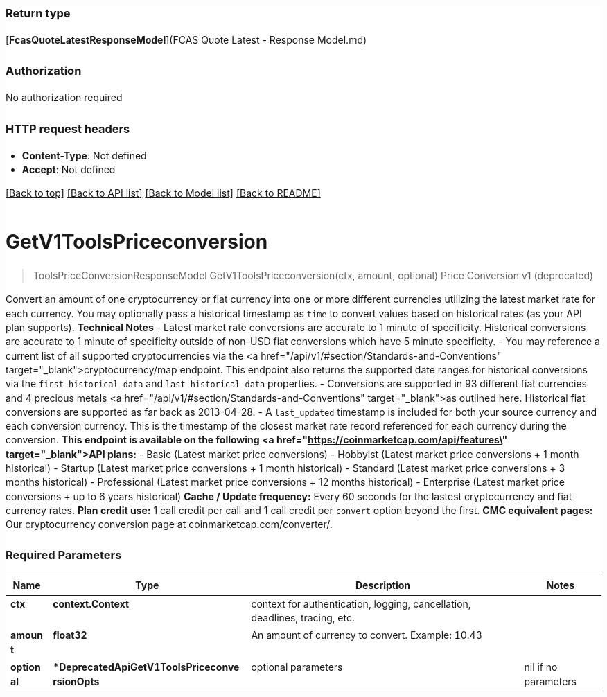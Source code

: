 ### Return type

[**FcasQuoteLatestResponseModel**](FCAS Quote Latest - Response Model.md)

### Authorization

No authorization required

### HTTP request headers

 - **Content-Type**: Not defined
 - **Accept**: Not defined

[[Back to top]](#) [[Back to API list]](../README.md#documentation-for-api-endpoints) [[Back to Model list]](../README.md#documentation-for-models) [[Back to README]](../README.md)

# **GetV1ToolsPriceconversion**
> ToolsPriceConversionResponseModel GetV1ToolsPriceconversion(ctx, amount, optional)
Price Conversion v1 (deprecated)

Convert an amount of one cryptocurrency or fiat currency into one or more different currencies utilizing the latest market rate for each currency. You may optionally pass a historical timestamp as `time` to convert values based on historical rates (as your API plan supports).        **Technical Notes** - Latest market rate conversions are accurate to 1 minute of specificity. Historical conversions are accurate to 1 minute of specificity outside of non-USD fiat conversions which have 5 minute specificity.  - You may reference a current list of all supported cryptocurrencies via the <a href=\"/api/v1/#section/Standards-and-Conventions\" target=\"_blank\">cryptocurrency/map</a> endpoint. This endpoint also returns the supported date ranges for historical conversions via the `first_historical_data` and `last_historical_data` properties.    - Conversions are supported in 93 different fiat currencies and 4 precious metals <a href=\"/api/v1/#section/Standards-and-Conventions\" target=\"_blank\">as outlined here</a>. Historical fiat conversions are supported as far back as 2013-04-28. - A `last_updated` timestamp is included for both your source currency and each conversion currency. This is the timestamp of the closest market rate record referenced for each currency during the conversion.    **This endpoint is available on the following <a href=\"https://coinmarketcap.com/api/features\" target=\"_blank\">API plans</a>:** - Basic (Latest market price conversions) - Hobbyist (Latest market price conversions + 1 month historical) - Startup (Latest market price conversions + 1 month historical) - Standard (Latest market price conversions + 3 months historical) - Professional (Latest market price conversions + 12 months historical) - Enterprise (Latest market price conversions + up to 6 years historical)  **Cache / Update frequency:** Every 60 seconds for the lastest cryptocurrency and fiat currency rates.     **Plan credit use:** 1 call credit per call and 1 call credit per `convert` option beyond the first.   **CMC equivalent pages:** Our cryptocurrency conversion page at [coinmarketcap.com/converter/](https://coinmarketcap.com/converter/).  

### Required Parameters

Name | Type | Description  | Notes
------------- | ------------- | ------------- | -------------
 **ctx** | **context.Context** | context for authentication, logging, cancellation, deadlines, tracing, etc.
  **amount** | **float32**| An amount of currency to convert. Example: 10.43 | 
 **optional** | ***DeprecatedApiGetV1ToolsPriceconversionOpts** | optional parameters | nil if no parameters
